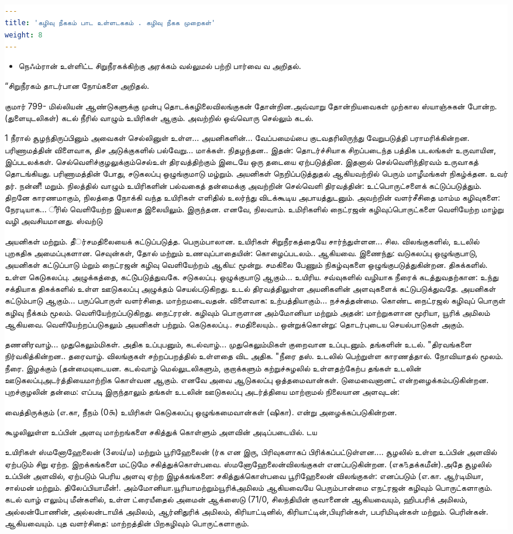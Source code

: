 ```yaml
---
title: 'கழிவு நீககம் பாட உள்ளடககம் . கழிவு நீகக முறைகள்'
weight: 8
---
```


*   நெஃம்ரான்‌ உள்ளிட்ட சிறுநீரகக்கிற்கு அரக்கம்‌ வல்லுமல்‌ பற்றி பார்வை வ அறிதல்‌.

“சிறுநீரகம்‌ தாடர்பான நோய்களை அறிதல்‌.

குமார்‌ 799- மில்லியன்‌ ஆண்டுகளுக்கு முன்பு தொடக்கழிலைவிலங்குகன்‌ தோன்றின.அவ்வாறு தோன்றியவைகள்‌ முற்கால ஸ்யாஞ்சுகன்‌ போன்ற. (துளையுடலிகள்‌) கடல்‌ நீரில்‌ வாழும்‌ உயிரிகள்‌ ஆகும்‌. அவற்றில்‌ ஒவ்வொரு செல்லும்‌ கடல்‌.

1
நீரால்‌ சூழந்திருப்பினும்‌ அவைகள்‌ செல்லினுள்‌ உள்ள... அயனிகளின்‌... வேப்பமைய்பை குடவதரிலிருந்து வேறுபடுத்தி பராமரிக்கின்றன. பரிணாமத்தின்‌ விளைவாக, திச அடுக்குகளில்‌ பல்வேறு... மாக்கள்‌. நிதழந்தன.. இதன்‌: தொடர்ச்சியாக சிறப்படைந்த பத்திக படலங்கள்‌ உருவாயின, இப்படலக்கள்‌. செல்வெளிச்குழலுக்கும்‌செல்‌உள்‌ திரவத்திற்கும்‌ இடையே ஒரு தடையை ஏற்படுத்தின. இதனால்‌ செல்வெளிந்திரவம்‌ உருவாகத்‌ தொடங்கியது. பரிணாமத்தின்‌ போது, சடுகலப்பு ஒழுங்குமாடு மழ்றும்‌. அயனிகள்‌ நெறிப்படுத்துதல்‌ ஆகியவற்றில்‌ பெரும்‌ மாழீமங்கள்‌ நிகழ்க்தன. உவர்‌ தர்‌. நன்னீ! மறும்‌. நிலத்தில்‌ வாழும்‌ உயிரிகளின்‌ பல்வகைத்‌ தன்மைக்கு அவற்றின்‌ செல்வெளி திரவத்தின்‌: உட்பொருட்சளைக்‌ கட்டுப்படுத்தும்‌. திறனே காரணமாகும்‌, நிலத்தை நோக்கி வந்த உயிரிகள்‌ எளிதில்‌ உலர்ந்து விடக்கூடிய அபாயத்துடனும்‌. அவற்றின்‌ வளர்சீசிதை மாம்ம கழிவுகளை: நேரடியாக... ீரில்‌ வெளியேற்ற இயலாத இலையிலும்‌. இருந்தன. எனவே, நிலவாம்‌. உமிரிகளில்‌ நைட்ரஜன்‌ கழிவுப்பொருட்களை வெளியேற்ற மாழ்று வழி அவசியமானது.
ஸ்வற்டு

அயனிகள்‌ மற்றும்‌. தீர்்சமதிலையைக்‌ கட்டுப்படுத்த. பெரும்பாலான. உயிரிகள்‌ சிறுநீரகத்தையே சார்ந்துள்ளன... சில. விலங்குகளில்‌, உடலில்‌ புறகதிசு அமைப்புகளான. செவுன்கள்‌, தோல்‌ மற்றும்‌ உணவுப்பாதையின்‌: கொழைப்படலம்‌.. ஆகியவை. இணைந்து: வடுகலப்பு ஒழுங்குபாடு, அயனிகள்‌ கட்டுப்பாடு ம்றும்‌ நைட்ரஜன்‌ கழிவு வெளியேற்றம்‌ ஆகிய: மூன்று. சமகிலை பேணும்‌ நிகழ்வுகளை ஒழுங்குபடுத்துகின்றன. திசுக்களில்‌. உள்ள கெடுகலப்பு. அழுக்கத்தை, கட்டு்படுத்துவகே. சடுகலப்பு. ஒழுக்குபாடு ஆகும்‌... உயிரிய. சவ்வுகளில்‌ வழியாக நீரைக்‌ கடத்துவதற்கான: உந்து சக்தியாக திசுக்களில்‌ உள்ள ஊடுகலப்பு அழுக்தம்‌ செயல்படுகிறது. உடல்‌ திரவத்திலுள்ள அயனிகளின்‌ அளவுகளைக்‌ கட்டுபடுக்துவதே. அயனிகள்‌ கட்டும்பாடு ஆகும்‌... பருப்பொருள்‌ வளர்சிதை. மாற்றமடைவதன்‌. விளைவாக: உற்பத்தியாகும்‌... நச்சுத்தன்மை. கொண்ட நைட்ரஜல்‌ கழிவுப்‌ பொருள்‌ கழிவு நீக்கம்‌ மூலம்‌. வெளியேற்றப்படுகிறது. நைட்ரரன்‌. கழிவும்‌ பொருளான அம்மோனியா மற்றும்‌ அதன்‌: மாற்றுகளான மூரியா, யூரிக்‌ அமிலம்‌ ஆகியவை. வெளியேற்றப்படுகலும்‌ அயனிகள்‌ பற்றும்‌. கெடுகலப்பு.. சமதிலையும்‌.. ஒன்றுக்கொன்று: தொடர்புடைய செயல்பாடுகள்‌ அகும்‌.

தணனிரவாழ்‌... முதுகெலும்மிகள்‌. அதிக உப்புபனும்‌, கடல்வாழ்‌... முதுகெலும்மிகள்‌ குறைவான உப்புடனும்‌. தங்களின்‌ உடல்‌. "திரவங்களை நிர்வகித்கின்றன.. தரைவாழ்‌. விலங்குகள்‌ சற்றப்பறத்தில்‌ உள்ளதை விட அதிக. "நீரை தஸ்‌. உடலில்‌ பெற்றுள்ள காரணத்தால்‌. நோவியாதல்‌ மூலம்‌. நீரை. இழக்கும்‌ (தன்மையுடையன. கடல்வாழ்‌ மெல்லுடலிகளும்‌, குறாக்களும்‌ கற்றுச்சுழலில்‌ உள்ளதற்கேற்ப தங்கள்‌ உடலின்‌ ஊடுகலப்புஅடர்த்தியைமாற்றிக கொள்வன ஆகும்‌. எனவே அவை ஆடுகலப்பு ஒத்தமைவான்கள்‌. டுமைவைனானட்‌ என்றழைக்கம்படுகின்றன. புறச்குழலின்‌ தன்மை: எப்படி இருந்தாலும்‌ தங்கள்‌ உடலின்‌ ஊடுகலப்பு அடர்த்தியை மாற்றாமல்‌ நிலையான அளவுடன்‌:

வைத்திருக்கும்‌ (எ.கா, நீ்நம்‌ (0௯) உயிரிகள்‌ கெடுகலப்பு ஒழுங்கமைவான்கள்‌ (ஷிகா). என்று அழைக்கப்படுகின்றன.

கூழலிலுள்ள உப்பின்‌ அளவு மாற்றங்களை சகித்துக்‌ கொள்ளும்‌ அளவின்‌ அடிப்படையில்‌.
டய

உயிரிகள்‌ ஸ்மனோஹேலைன்‌ (3ஸய்/ம) மற்றும்‌ பூரிஹேலைன்‌ (ர்க என இரு, பிரிவுகளாகப்‌ பிரிக்கப்பட்டுள்ளன.... சூழலில்‌ உள்ள உப்பின்‌ அளவில்‌ ஏற்படும்‌ சிறு ஏற்ற. இறக்கங்களை மட்டுமே சகித்துக்கொள்பவை. ஸ்மனோஹேலைன்விலங்குகள்‌ எனப்படுகின்றன. (எக௩தக்கமீன்‌).அதே சூழலில்‌ உப்பின்‌ அளவில்‌, ஏற்படும்‌ பெரிய அளவு ஏற்ற இழக்கங்களை: சகித்துக்கொள்பவை பூரிஹேலைன்‌ விலங்குகள்‌: எனப்படும்‌ (எ.கா. ஆர்டிமியா, சால்மன்‌ மற்றும்‌. திலேப்பியாமீன்‌!. அம்மோனியா.யூரியாமற்றும்யூரிக்‌அமிலம்‌ ஆகியவையே பெரும்பான்மை எநட்ரஜன்‌ கழிவும்‌ பொருட்களாகும்‌. கடல்‌ வாழ்‌ எலும்பு மீன்களில்‌, உள்ள ட்ரையீதைல்‌ அமைன்‌ ஆக்ஸைடு (71/0, சிலந்தியின்‌ குவானைன்‌ ஆகியவையும்‌, ஹிபபரிக்‌ அமிலம்‌, அல்லன்போணின்‌, அல்லன்டாயிக்‌ அமிலம்‌, ஆர்னிதுரிக்‌ அமிலம்‌, கிரியாட்டினில்‌, கிரியாட்டின்‌,பியுரின்கள்‌, பபரிமிடின்கள்‌ மற்றும்‌. பெரின்கன்‌. ஆகியவையும்‌. புத வளர்சிதை: மாற்றத்தின்‌ பிறகழிவும்‌ பொருட்களாகும்‌.
